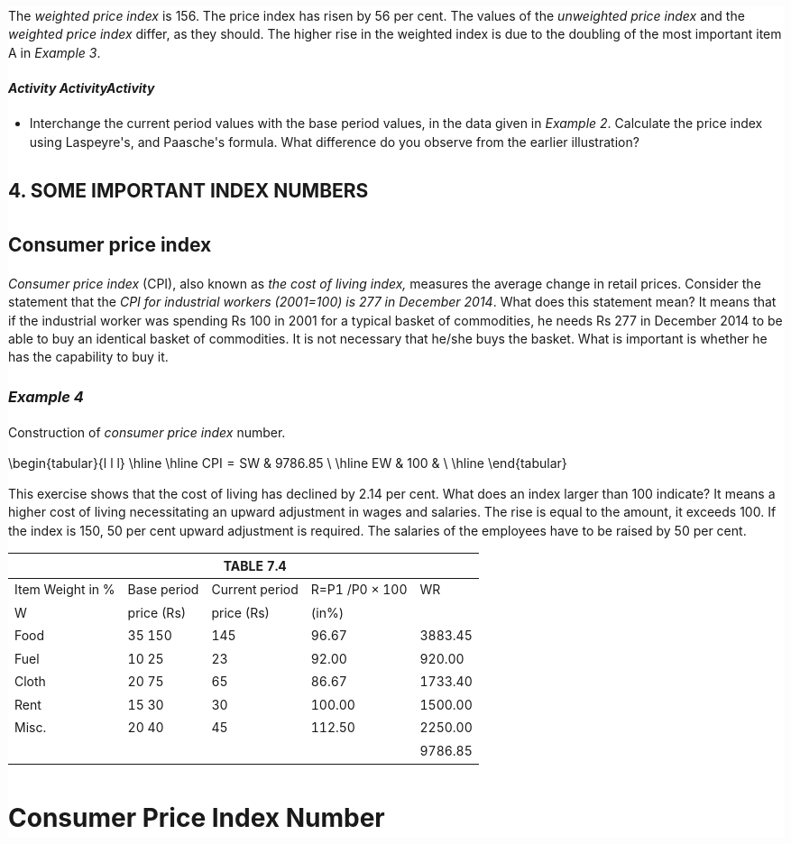 The *weighted price index* is 156. The price index has risen by 56 per cent. The values of the *unweighted price index* and the *weighted price index* differ, as they should. The higher rise in the weighted index is due to the doubling of the most important item A in *Example 3*.

#### *Activity ActivityActivity*

- Interchange the current period values with the base period values, in the data given in *Example 2*. Calculate the price index using Laspeyre's, and Paasche's formula. What difference do you observe from the earlier illustration?
## 4. SOME IMPORTANT INDEX NUMBERS

## Consumer price index

*Consumer price index* (CPI), also known as *the cost of living index,* measures the average change in retail prices. Consider the statement that the *CPI for industrial workers (2001=100) is 277 in December 2014*. What does this statement mean? It means that if the industrial worker was spending Rs 100 in 2001 for a typical basket of commodities, he needs Rs 277 in December 2014 to be able to buy an identical basket of commodities. It is not necessary that he/she buys the basket. What is important is whether he has the capability to buy it.

### *Example 4*

Construction of *consumer price index* number.

  
  
\begin{tabular}{l l l} \hline \hline $\mathrm{CPI}=\mathrm{SW}$ & $\mathrm{9786.85}$ \\ \hline $\mathrm{EW}$ & $\mathrm{100}$ & \\ \hline \end{tabular}  
  

This exercise shows that the cost of living has declined by 2.14 per cent. What does an index larger than 100 indicate? It means a higher cost of living necessitating an upward adjustment in wages and salaries. The rise is equal to the amount, it exceeds 100. If the index is 150, 50 per cent upward adjustment is required. The salaries of the employees have to be raised by 50 per cent.

|  |  | TABLE 7.4 |  |  |
| --- | --- | --- | --- | --- |
| Item Weight in % | Base period | Current period | R=P1 /P0 × 100 | WR |
| W | price (Rs) | price (Rs) | (in%) |  |
| Food | 35 150 | 145 | 96.67 | 3883.45 |
| Fuel | 10 25 | 23 | 92.00 | 920.00 |
| Cloth | 20 75 | 65 | 86.67 | 1733.40 |
| Rent | 15 30 | 30 | 100.00 | 1500.00 |
| Misc. | 20 40 | 45 | 112.50 | 2250.00 |
|  |  |  |  | 9786.85 |

# Consumer Price Index Number
